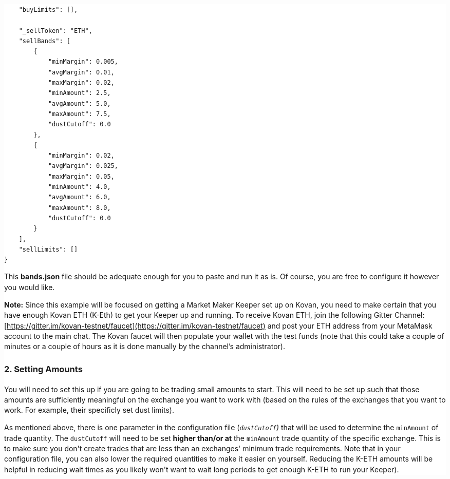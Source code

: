 ```
    "buyLimits": [],

    "_sellToken": "ETH",
    "sellBands": [
        {
            "minMargin": 0.005,
            "avgMargin": 0.01,
            "maxMargin": 0.02,
            "minAmount": 2.5,
            "avgAmount": 5.0,
            "maxAmount": 7.5,
            "dustCutoff": 0.0
        },
        {
            "minMargin": 0.02,
            "avgMargin": 0.025,
            "maxMargin": 0.05,
            "minAmount": 4.0,
            "avgAmount": 6.0,
            "maxAmount": 8.0,
            "dustCutoff": 0.0
        }
    ],
    "sellLimits": []
}
```

This **bands.json** file should be adequate enough for you to paste and run it
as is. Of course, you are free to configure it however you would like.

**Note:** Since this example will be focused on getting a Market Maker Keeper
set up on Kovan, you need to make certain that you have enough Kovan ETH (K-Eth)
to get your Keeper up and running. To receive Kovan ETH, join the following
Gitter Channel:
[](https://gitter.im/kovan-testnet/faucet)[https://gitter.im/kovan-testnet/faucet](https://gitter.im/kovan-testnet/faucet)
and post your ETH address from your MetaMask account to the main chat. The Kovan
faucet will then populate your wallet with the test funds (note that this could
take a couple of minutes or a couple of hours as it is done manually by the
channel’s administrator).

### 2. Setting Amounts

You will need to set this up if you are going to be trading small amounts to
start. This will need to be set up such that those amounts are sufficiently
meaningful on the exchange you want to work with (based on the rules of the
exchanges that you want to work. For example, their specificly set dust limits).

As mentioned above, there is one parameter in the configuration file
(_`dustCutoff`)_ that will be used to determine the `minAmount` of trade
quantity. The `dustCutoff` will need to be set **higher than/or at** the
`minAmount` trade quantity of the specific exchange. This is to make sure you
don't create trades that are less than an exchanges' minimum trade requirements.
Note that in your configuration file, you can also lower the required quantities
to make it easier on yourself. Reducing the K-ETH amounts will be helpful in
reducing wait times as you likely won't want to wait long periods to get enough
K-ETH to run your Keeper).
